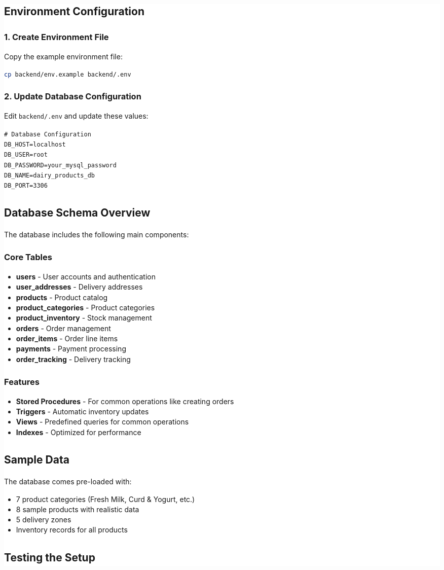 ## Environment Configuration

### 1. Create Environment File
Copy the example environment file:
```bash
cp backend/env.example backend/.env
```

### 2. Update Database Configuration
Edit `backend/.env` and update these values:
```env
# Database Configuration
DB_HOST=localhost
DB_USER=root
DB_PASSWORD=your_mysql_password
DB_NAME=dairy_products_db
DB_PORT=3306
```

## Database Schema Overview

The database includes the following main components:

### Core Tables
- **users** - User accounts and authentication
- **user_addresses** - Delivery addresses
- **products** - Product catalog
- **product_categories** - Product categories
- **product_inventory** - Stock management
- **orders** - Order management
- **order_items** - Order line items
- **payments** - Payment processing
- **order_tracking** - Delivery tracking

### Features
- **Stored Procedures** - For common operations like creating orders
- **Triggers** - Automatic inventory updates
- **Views** - Predefined queries for common operations
- **Indexes** - Optimized for performance

## Sample Data

The database comes pre-loaded with:
- 7 product categories (Fresh Milk, Curd & Yogurt, etc.)
- 8 sample products with realistic data
- 5 delivery zones
- Inventory records for all products

## Testing the Setup
